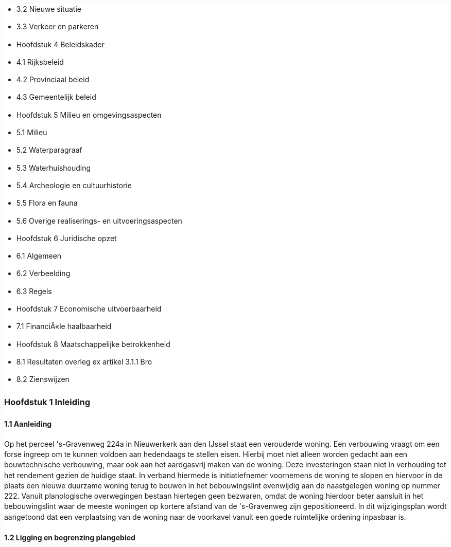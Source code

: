 + 3\.2 Nieuwe situatie

+ 3\.3 Verkeer en parkeren

* Hoofdstuk 4 Beleidskader

+ 4\.1 Rijksbeleid

+ 4\.2 Provinciaal beleid

+ 4\.3 Gemeentelijk beleid

* Hoofdstuk 5 Milieu en omgevingsaspecten

+ 5\.1 Milieu

+ 5\.2 Waterparagraaf

+ 5\.3 Waterhuishouding

+ 5\.4 Archeologie en cultuurhistorie

+ 5\.5 Flora en fauna

+ 5\.6 Overige realiserings\- en uitvoeringsaspecten

* Hoofdstuk 6 Juridische opzet

+ 6\.1 Algemeen

+ 6\.2 Verbeelding

+ 6\.3 Regels

* Hoofdstuk 7 Economische uitvoerbaarheid

+ 7\.1 FinanciÃ«le haalbaarheid

* Hoofdstuk 8 Maatschappelijke betrokkenheid

+ 8\.1 Resultaten overleg ex artikel 3\.1\.1 Bro

+ 8\.2 Zienswijzen

### Hoofdstuk 1 Inleiding

#### 1\.1 Aanleiding

Op het perceel 's\-Gravenweg 224a in Nieuwerkerk aan den IJssel staat een verouderde woning. Een verbouwing vraagt om een forse ingreep om te kunnen voldoen aan hedendaags te stellen eisen. Hierbij moet niet alleen worden gedacht aan een bouwtechnische verbouwing, maar ook aan het aardgasvrij maken van de woning. Deze investeringen staan niet in verhouding tot het rendement gezien de huidige staat. In verband hiermede is initiatiefnemer voornemens de woning te slopen en hiervoor in de plaats een nieuwe duurzame woning terug te bouwen in het bebouwingslint evenwijdig aan de naastgelegen woning op nummer 222\. Vanuit planologische overwegingen bestaan hiertegen geen bezwaren, omdat de woning hierdoor beter aansluit in het bebouwingslint waar de meeste woningen op kortere afstand van de 's\-Gravenweg zijn gepositioneerd. In dit wijzigingsplan wordt aangetoond dat een verplaatsing van de woning naar de voorkavel vanuit een goede ruimtelijke ordening inpasbaar is.

#### 1\.2 Ligging en begrenzing plangebied

